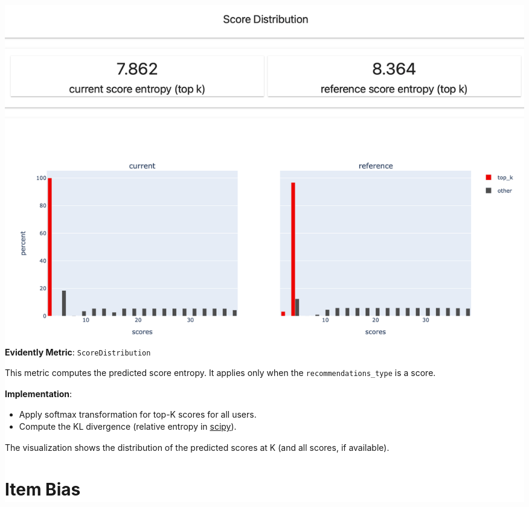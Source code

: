 ![](../.gitbook/assets/reports/metric_score_distribution-min.png)

**Evidently Metric**: `ScoreDistribution`

This metric computes the predicted score entropy. It applies only when the `recommendations_type` is a score.

**Implementation**:
* Apply softmax transformation for top-K scores for all users.
* Compute the KL divergence (relative entropy in [scipy](https://docs.scipy.org/doc/scipy/reference/generated/scipy.stats.entropy.html)). 

The visualization shows the distribution of the predicted scores at K (and all scores, if available). 

# Item Bias 
